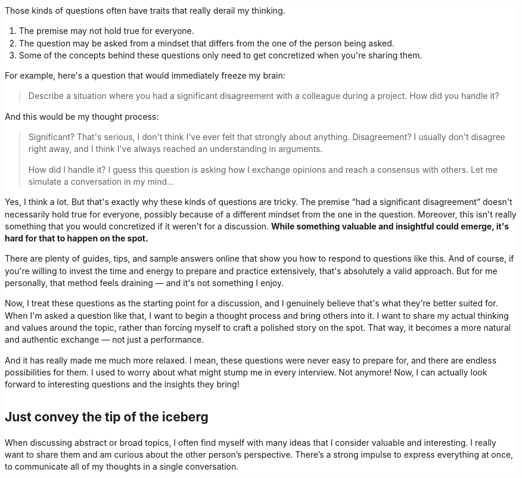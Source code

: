 Those kinds of questions often have traits that really derail my thinking.

1. The premise may not hold true for everyone.
2. The question may be asked from a mindset that differs from the one of the
   person being asked.
3. Some of the concepts behind these questions only need to get concretized when
   you're sharing them.

For example, here's a question that would immediately freeze my brain:

> Describe a situation where you had a significant disagreement with a colleague
> during a project. How did you handle it?

And this would be my thought process:

> Significant? That's serious, I don't think I've ever felt that strongly about
> anything. Disagreement? I usually don't disagree right away, and I think I've
> always reached an understanding in arguments.
>
> How did I handle it? I guess this question is asking how I exchange opinions
> and reach a consensus with others. Let me simulate a conversation in my
> mind...

Yes, I think a lot. But that's exactly why these kinds of questions are tricky.
The premise “had a significant disagreement” doesn't necessarily hold true for
everyone, possibly because of a different mindset from the one in the question.
Moreover, this isn't really something that you would concretized if it weren't
for a discussion. **While something valuable and insightful could emerge, it's
hard for that to happen on the spot.**

There are plenty of guides, tips, and sample answers online that show you how to
respond to questions like this. And of course, if you're willing to invest the
time and energy to prepare and practice extensively, that's absolutely a valid
approach. But for me personally, that method feels draining — and it's not
something I enjoy.

Now, I treat these questions as the starting point for a discussion, and I
genuinely believe that's what they're better suited for. When I'm asked a
question like that, I want to begin a thought process and bring others into it.
I want to share my actual thinking and values around the topic, rather than
forcing myself to craft a polished story on the spot. That way, it becomes a
more natural and authentic exchange — not just a performance.

And it has really made me much more relaxed. I mean, these questions were never
easy to prepare for, and there are endless possibilities for them. I used to
worry about what might stump me in every interview. Not anymore! Now, I can
actually look forward to interesting questions and the insights they bring!

## Just convey the tip of the iceberg

When discussing abstract or broad topics, I often find myself with many ideas
that I consider valuable and interesting. I really want to share them and am
curious about the other person’s perspective. There’s a strong impulse to
express everything at once, to communicate all of my thoughts in a single
conversation.
